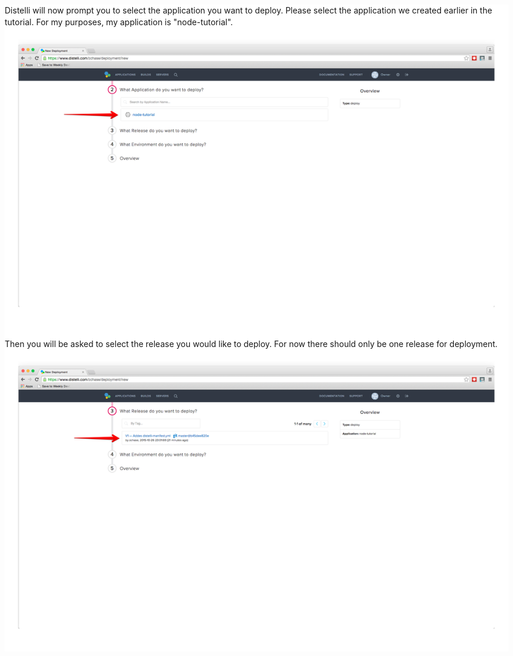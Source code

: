 Distelli will now prompt you to select the application you want to deploy. Please select the application we created earlier in the tutorial. For my purposes, my application is "node-tutorial".

<img src="images/distelliSelectApplication.png" alt="Select Distelli Application for Deployment" />

Then you will be asked to select the release you would like to deploy. For now there should only be one release for deployment.

<img src="images/distelliChooseRelease.png" alt="Choose Your Distelli Release" />
